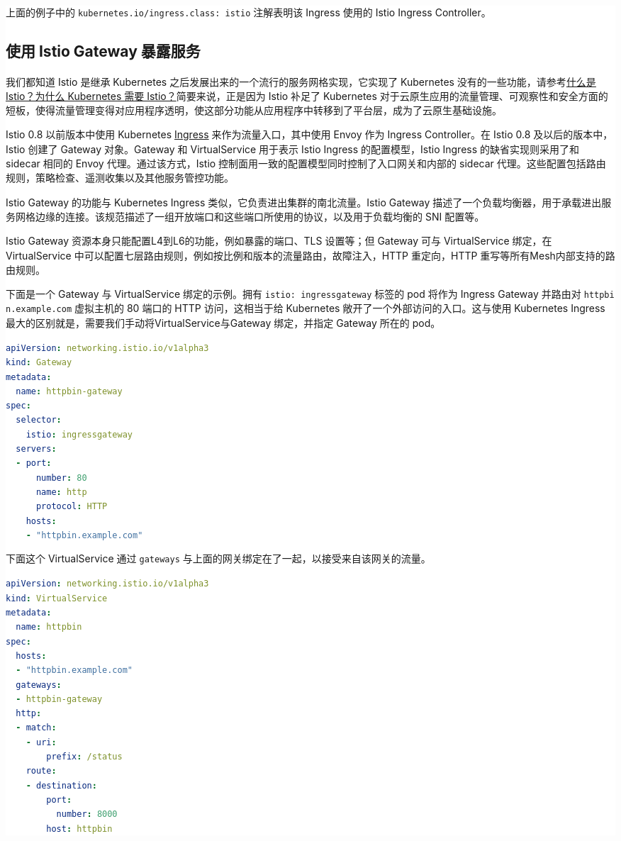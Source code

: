 上面的例子中的 `kubernetes.io/ingress.class: istio` 注解表明该 Ingress 使用的 Istio Ingress Controller。 

## 使用 Istio Gateway 暴露服务

我们都知道 Istio 是继承 Kubernetes 之后发展出来的一个流行的服务网格实现，它实现了 Kubernetes 没有的一些功能，请参考[什么是 Istio？为什么 Kubernetes 需要 Istio？](https://jimmysong.io/blog/what-is-istio-and-why-does-kubernetes-need-it/)简要来说，正是因为 Istio 补足了 Kubernetes 对于云原生应用的流量管理、可观察性和安全方面的短板，使得流量管理变得对应用程序透明，使这部分功能从应用程序中转移到了平台层，成为了云原生基础设施。

Istio 0.8 以前版本中使用 Kubernetes [Ingress](https://kubernetes.io/docs/concepts/services-networking/ingress/) 来作为流量入口，其中使用 Envoy 作为 Ingress Controller。在 Istio 0.8 及以后的版本中，Istio 创建了 Gateway 对象。Gateway 和 VirtualService 用于表示 Istio Ingress 的配置模型，Istio Ingress 的缺省实现则采用了和 sidecar 相同的 Envoy 代理。通过该方式，Istio 控制面用一致的配置模型同时控制了入口网关和内部的 sidecar 代理。这些配置包括路由规则，策略检查、遥测收集以及其他服务管控功能。

Istio Gateway 的功能与 Kubernetes Ingress 类似，它负责进出集群的南北流量。Istio Gateway 描述了一个负载均衡器，用于承载进出服务网格边缘的连接。该规范描述了一组开放端口和这些端口所使用的协议，以及用于负载均衡的 SNI 配置等。

Istio Gateway 资源本身只能配置L4到L6的功能，例如暴露的端口、TLS 设置等；但 Gateway 可与 VirtualService 绑定，在VirtualService 中可以配置七层路由规则，例如按比例和版本的流量路由，故障注入，HTTP 重定向，HTTP 重写等所有Mesh内部支持的路由规则。

下面是一个 Gateway 与 VirtualService 绑定的示例。拥有 `istio: ingressgateway` 标签的 pod 将作为 Ingress Gateway 并路由对 `httpbin.example.com` 虚拟主机的 80 端口的 HTTP 访问，这相当于给 Kubernetes 敞开了一个外部访问的入口。这与使用 Kubernetes Ingress 最大的区别就是，需要我们手动将VirtualService与Gateway 绑定，并指定 Gateway 所在的 pod。

```yaml
apiVersion: networking.istio.io/v1alpha3
kind: Gateway
metadata:
  name: httpbin-gateway
spec:
  selector:
    istio: ingressgateway
  servers:
  - port:
      number: 80
      name: http
      protocol: HTTP
    hosts:
    - "httpbin.example.com"
```

下面这个 VirtualService 通过 `gateways` 与上面的网关绑定在了一起，以接受来自该网关的流量。

```yaml
apiVersion: networking.istio.io/v1alpha3
kind: VirtualService
metadata:
  name: httpbin
spec:
  hosts:
  - "httpbin.example.com"
  gateways:
  - httpbin-gateway
  http:
  - match:
    - uri:
        prefix: /status
    route:
    - destination:
        port:
          number: 8000
        host: httpbin
```
